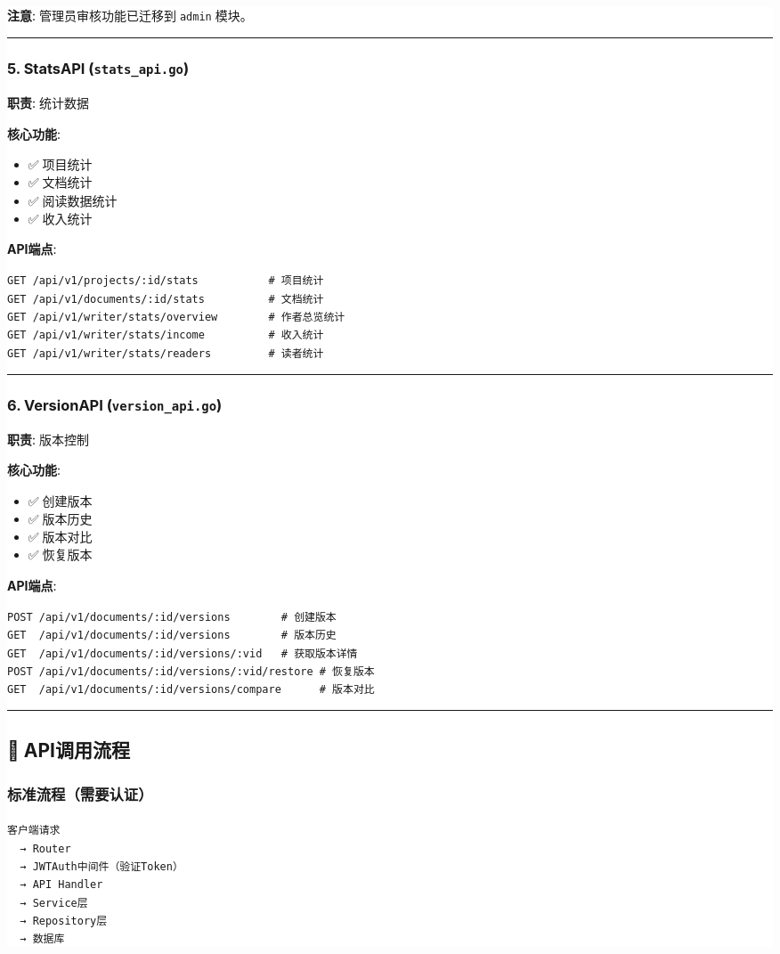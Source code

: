 **注意**: 管理员审核功能已迁移到 `admin` 模块。

---

### 5. StatsAPI (`stats_api.go`)

**职责**: 统计数据

**核心功能**:
- ✅ 项目统计
- ✅ 文档统计
- ✅ 阅读数据统计
- ✅ 收入统计

**API端点**:
```
GET /api/v1/projects/:id/stats           # 项目统计
GET /api/v1/documents/:id/stats          # 文档统计
GET /api/v1/writer/stats/overview        # 作者总览统计
GET /api/v1/writer/stats/income          # 收入统计
GET /api/v1/writer/stats/readers         # 读者统计
```

---

### 6. VersionAPI (`version_api.go`)

**职责**: 版本控制

**核心功能**:
- ✅ 创建版本
- ✅ 版本历史
- ✅ 版本对比
- ✅ 恢复版本

**API端点**:
```
POST /api/v1/documents/:id/versions        # 创建版本
GET  /api/v1/documents/:id/versions        # 版本历史
GET  /api/v1/documents/:id/versions/:vid   # 获取版本详情
POST /api/v1/documents/:id/versions/:vid/restore # 恢复版本
GET  /api/v1/documents/:id/versions/compare      # 版本对比
```

---

## 🔄 API调用流程

### 标准流程（需要认证）
```
客户端请求 
  → Router 
  → JWTAuth中间件（验证Token）
  → API Handler 
  → Service层 
  → Repository层 
  → 数据库
```
